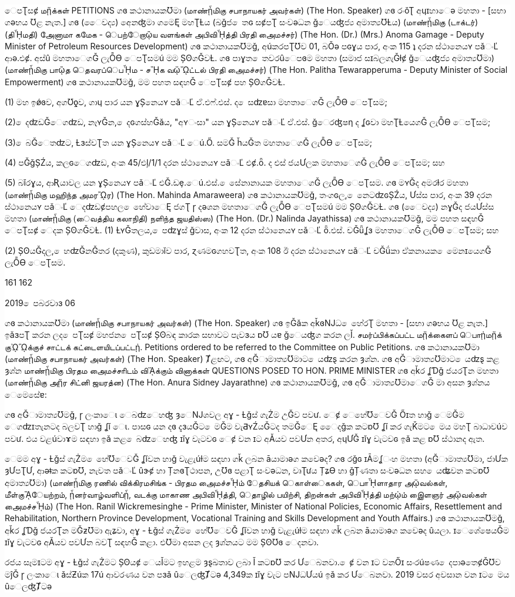 ෙපƮසȼ மᾔக்கள் PETITIONS ගɞ කථානායකƱමා (மாண்ᾗமிகு சபாநாயகர் அவர்கள்) (The Hon. Speaker) ගɞ රංŏƮ අɥɪහාෙə මහතා - [සභා ගəභය Ʊළ නැත.] ගɞ (ෛවද්‍ය) අෙනʤමා ගමෙĘ මහƮȽය (ඛǧජ ෙතɢ සȼපƮ සංවəධන ǧෙයʤජ්‍ය අමාත්‍යƱȽය) (மாண்ᾗமிகு (டாக்டர்) (திᾞமதி) அேனாமா கமேக - ெபற்ேறாᾢய வளங்கள் அபிவிᾞத்தி பிரதி அைமச்சர்) (The Hon. (Dr.) (Mrs.) Anoma Gamage - Deputy Minister of Petroleum Resources Development) ගɞ කථානායකƱමǧ, අúකරපƮƱව 01, බǑə පɢɣය පාර, අංක 115 ʇ දරන ස්ථානෙයʏ පǎංĽ ආə.එȼ. අස්û මහතාෙගǦ ලැȬƟ ෙපƮසමú මම ȘʘගǦවȽ. ගɞ පාɣත ෙතවරȗෙපɞම මහතා (සමාජ සɪබලගැǦɫȼ ǧෙයʤජ්‍ය අමාත්‍යƱමා) (மாண்ᾗமிகு பாᾢத ெதவரப்ெபᾞம - சᾚக வᾤᾬட்டல் பிரதி அைமச்சர்) (The Hon. Palitha Tewarapperuma - Deputy Minister of Social Empowerment) ගɞ කථානායකƱමǧ, මම පහත සඳහǦ ෙපƮසȼ පහ ȘʘගǦවȽ.

(1) මහ ඉǿɞව, අගƱƍව, ගාɥ පාර යන ɣȘනෙයʏ පǎංĽ ඒ.එෆ්.එස්. ද ෙසʣɐසා මහතාෙගǦ ලැȬƟ ෙපƮසම;

(2) ෙදʣඩǦෙගʣඩ, නෑʏǦන, ෙදɢගස්හǦǎය, "අʏංසා" යන ɣȘනෙයʏ පǎංĽ ඒ.එස්. ǧෙරʤෂƞ ද ʆɢවා මහƮȽයෙගǦ ලැȬƟ ෙපƮසම;

(3) ෙබǦෙතʣට, Ƚɜස්වƮත යන ɣȘනෙයʏ පǎංĽ ෙú.Ő. සමǦ ȟයǦත මහතාෙගǦ ලැȬƟ ෙපƮසම;

(4) පǦǧȘŹය, කලɢෙගʣඩ, අංක 45/එļ/1/1 දරන ස්ථානෙයʏ පǎංĽ එȼ.ȫ. ද එස් ජයƯලක මහතාෙගǦ ලැȬƟ ෙපƮසම; සහ

(5) බǐරɣය, ආƦයාවල යන ɣȘනෙයʏ පǎංĽ එǦ.ඩȩ.ෙú.එස්. ෙසේනානායක මහතාෙගǦ ලැȬƟ ෙපƮසම. ගɞ මʏǦද අමරɫර මහතා (மாண்ᾗமிகு மஹிந்த அமரᾪர) (The Hon. Mahinda Amaraweera) ගɞ කථානායකƱමǧ, තංගɢල, ෙනෙටʣɢȘŹය, Ưස්ස පාර, අංක 39 දරන ස්ථානෙයʏ පǎංĽ ෙදʣඩȼපහල ෙහේවාෙĘ ජගƮ ɼ දəශන මහතාෙගǦ ලැȬƟ ෙපƮසමú මම ȘʘගǦවȽ. ගɞ (ෛවද්‍ය) නɣǦද ජයƯස්ස මහතා (மாண்ᾗமிகு (ைவத்திய கலாநிதி) நளிந்த ஜயதிஸ்ஸ) (The Hon. (Dr.) Nalinda Jayathissa) ගɞ කථානායකƱමǧ, මම පහත සඳහǦ ෙපƮසȼ ෙදක ȘʘගǦවȽ. (1) ȽʏǦතලය, ෙපʣɣස් ǧවාස, අංක 12 දරන ස්ථානෙයʏ පǎංĽ ȫ.එස්. චǦǖʆɜ මහතාෙගǦ ලැȬƟ ෙපƮසම; සහ

(2) ȘʘයǦදල, ෙහʣǦනǦතර (දකුණ), කුඩමාǐව පාර, ɀණමɢගහවƮත, අංක 108 ඊ දරන ස්ථානෙයʏ පǎංĽ චǦǘකා ඒකනායක ෙමෙනɪයෙගǦ ලැȬƟ ෙපƮසම.

161 162

2019 ෙපබරවාɜ 06

ගɞ කථානායකƱමා (மாண்ᾗமிகு சபாநாயகர் அவர்கள்) (The Hon. Speaker) ගɞ ඉǦǎක අǩɞǊධ ෙහේරƮ මහතා - [සභා ගəභය Ʊළ නැත.] ඉǎɜපƮ කරන ලද ෙපƮසȼ මහජන ෙපƮසȼ Șʘබඳ කාරක සභාවට පැවɜය ɒƱ යɐ ǧෙයʤග කරන ලǏ. சமர்ப்பிக்கப்பட்ட மᾔக்கைளப் ெபாᾐமᾔக் குᾨᾫக்குச் சாட்டக் கட்டைளயிடப்பட்டᾐ. Petitions ordered to be referred to the Committee on Public Petitions. ගɞ කථානායකƱමා (மாண்ᾗமிகு சபாநாயகர் அவர்கள்) (The Hon. Speaker) Ⱦළඟට, ගɞ අĞාමාත්‍යƱමාට ෙයʣȿ කරන ȝශ්න. ගɞ අĞාමාත්‍යƱමාට ෙයʣȿ කළ ȝශ්න மாண்ᾗமிகு பிரதம அைமச்சாிடம் விᾌக்கும் வினாக்கள் QUESTIONS POSED TO HON. PRIME MINISTER ගɞ අǩර ʆƊǧ ජයරƮන මහතා (மாண்ᾗமிகு அᾔர சிட்னி ஜயரத்ன) (The Hon. Anura Sidney Jayarathne) ගɞ කථානායකƱමǧ, ගɞ අĞාමාත්‍යƱමාෙගǦ මා අසන ȝශ්නය ෙමෙසේɐ:

ගɞ අĞාමාත්‍යƱමǧ, ɼ ලංකාෙɩ ෙබʣෙහʤ ȝෙǊශවල අɣ - Ƚǧස් ගැŻම උĞව පවư. ෙȼ ෙහේƱෙවǦ Őɪත හාǧ ෙමǦම ෙගʣɪතැනටද බලවƮ හාǧ ʆǐ ෙɩ. පාසɢ යන දɞ දැɜයǦට ෙමǦම වැƋʏŹයǦටද තමǦෙĘ ෛදǧක කටɒƱ ʆǐ කර ගැǨමට ෙමය මහƮ බාධාවúව පවư. එය වළúවාɤම සඳහා ඉǎ කළ ෙබʣෙහʤ ɪǐɣ වැටවɢ ෙȼ වන ɪට අĂයව පවƯන අතර, අɥƯǦ ɪǐɣ වැටවɢ ඉǎ කළ ɒƱ ස්ථානද ඇත.

ෙමම අɣ - Ƚǧස් ගැŻම ෙහේƱෙවǦ ʆǐවන හාǧ වැළැúɫම සඳහා ගǩ ලබන āයාමාəග කවෙəද? ගɞ රǧɢ ɪĀමʆංහ මහතා (අĞාමාත්‍යƱමා, ජාƯක ȝƯපƮƯ, ආəǂක කටɒƱ, නැවත පǎංĽ ûɝȼ හා ȚනɞƮථාපන, උƱɞ පළාƮ සංවəධන, වෘƮưය ȚʑƟ හා ǧȚණතා සංවəධන සහ ෙයʥවන කටɒƱ අමාත්‍යƱමා) (மாண்ᾗமிகு ரணில் விக்கிரமசிங்க - பிரதம அைமச்சᾞம் ேதசியக் ெகாள்ைககள், ெபாᾞளாதார அᾤவல்கள், மீள்குᾊேயற்றம், ᾗனர்வாழ்வளிப்ᾗ, வடக்கு மாகாண அபிவிᾞத்தி, ெதாழில் பயிற்சி, திறன்கள் அபிவிᾞத்தி மற்ᾠம் இைளஞர் அᾤவல்கள் அைமச்சᾞம்) (The Hon. Ranil Wickremesinghe - Prime Minister, Minister of National Policies, Economic Affairs, Resettlement and Rehabilitation, Northern Province Development, Vocational Training and Skills Development and Youth Affairs.) ගɞ කථානායකƱමǧ, අǩර ʆƊǧ ජයරƮන මǦƶƱමා ඇʑවා, අɣ - Ƚǧස් ගැŻම ෙහේƱෙවǦ ʆǐවන හාǧ වැළැúɫම සඳහා ගǩ ලබන āයාමාəග කවෙəද ûයලා. ɪෙශේෂෙයǦම ɪǐɣ වැටවɢ අĂයව පවƯන බවƮ සඳහǦ කළා. එƱමා අසන ලද ȝශ්නයට මම ȘʘƱɞ ෙදනවා.

රජය සෑමɪටම අɣ - Ƚǧස් ගැŻමට Șʘයȼ ෙයǏමට ඉහළම ȝȿඛතාව ලබා Ǐ කටɒƱ කර Ưෙබනවා. ෙȼ වන ɪට වනŐɪ සංරúෂණ ෙදපාəතෙȼǦƱව මĵǦ ɼ ලංකාෙɩ ǎස්Ƶúක 17ú ආවරණය වන පɜǎ ûෙලʤȾටə 4,349ක ɪǐɣ වැට පǊධƯයú ඉǎ කර Ưෙබනවා. 2019 වසර අවසාන වන ɪට ෙමය ûෙලʤȾටə
